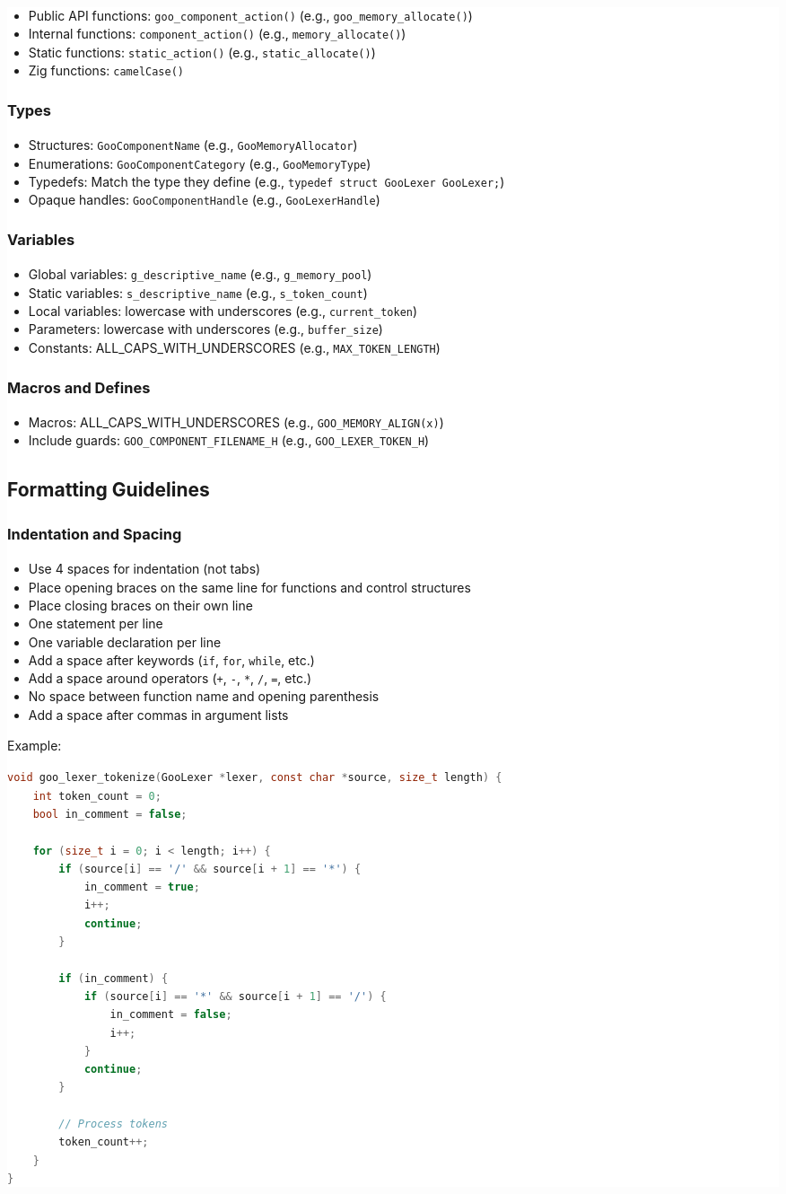 - Public API functions: `goo_component_action()` (e.g., `goo_memory_allocate()`)
- Internal functions: `component_action()` (e.g., `memory_allocate()`)
- Static functions: `static_action()` (e.g., `static_allocate()`)
- Zig functions: `camelCase()`

### Types

- Structures: `GooComponentName` (e.g., `GooMemoryAllocator`)
- Enumerations: `GooComponentCategory` (e.g., `GooMemoryType`)
- Typedefs: Match the type they define (e.g., `typedef struct GooLexer GooLexer;`)
- Opaque handles: `GooComponentHandle` (e.g., `GooLexerHandle`)

### Variables

- Global variables: `g_descriptive_name` (e.g., `g_memory_pool`)
- Static variables: `s_descriptive_name` (e.g., `s_token_count`)
- Local variables: lowercase with underscores (e.g., `current_token`)
- Parameters: lowercase with underscores (e.g., `buffer_size`)
- Constants: ALL_CAPS_WITH_UNDERSCORES (e.g., `MAX_TOKEN_LENGTH`)

### Macros and Defines

- Macros: ALL_CAPS_WITH_UNDERSCORES (e.g., `GOO_MEMORY_ALIGN(x)`)
- Include guards: `GOO_COMPONENT_FILENAME_H` (e.g., `GOO_LEXER_TOKEN_H`)

## Formatting Guidelines

### Indentation and Spacing

- Use 4 spaces for indentation (not tabs)
- Place opening braces on the same line for functions and control structures
- Place closing braces on their own line
- One statement per line
- One variable declaration per line
- Add a space after keywords (`if`, `for`, `while`, etc.)
- Add a space around operators (`+`, `-`, `*`, `/`, `=`, etc.)
- No space between function name and opening parenthesis
- Add a space after commas in argument lists

Example:
```c
void goo_lexer_tokenize(GooLexer *lexer, const char *source, size_t length) {
    int token_count = 0;
    bool in_comment = false;
    
    for (size_t i = 0; i < length; i++) {
        if (source[i] == '/' && source[i + 1] == '*') {
            in_comment = true;
            i++;
            continue;
        }
        
        if (in_comment) {
            if (source[i] == '*' && source[i + 1] == '/') {
                in_comment = false;
                i++;
            }
            continue;
        }
        
        // Process tokens
        token_count++;
    }
}
```